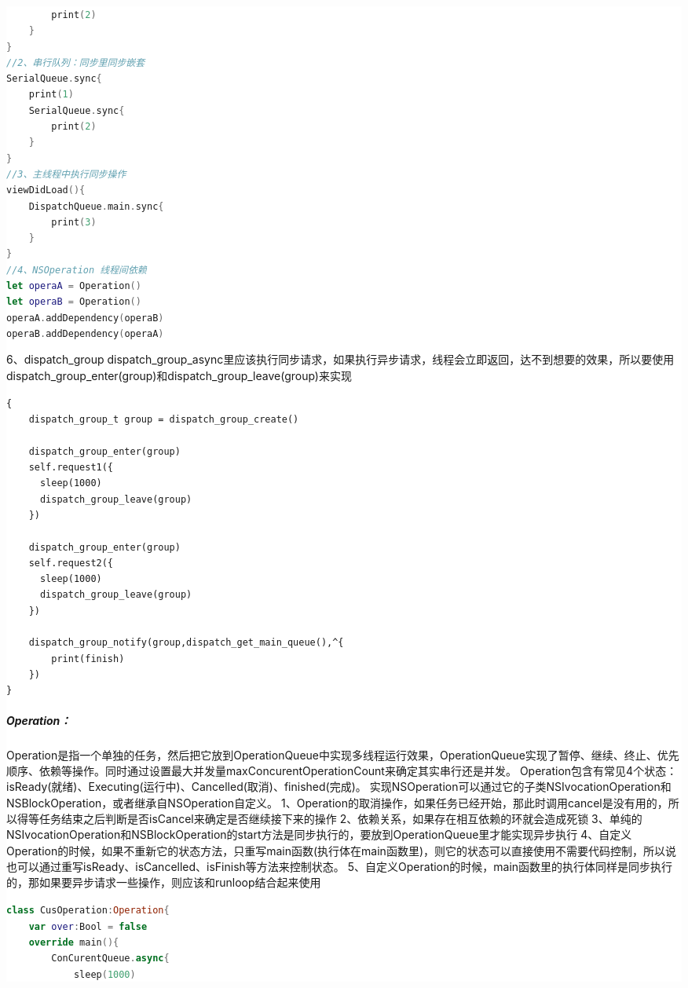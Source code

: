 ```swift
        print(2)
    }
}
//2、串行队列：同步里同步嵌套
SerialQueue.sync{
    print(1)
    SerialQueue.sync{
        print(2)
    }
}
//3、主线程中执行同步操作
viewDidLoad(){
    DispatchQueue.main.sync{
        print(3)
    }
}
//4、NSOperation 线程间依赖
let operaA = Operation()
let operaB = Operation()
operaA.addDependency(operaB)
operaB.addDependency(operaA)
```
6、dispatch_group
dispatch_group_async里应该执行同步请求，如果执行异步请求，线程会立即返回，达不到想要的效果，所以要使用dispatch_group_enter(group)和dispatch_group_leave(group)来实现
```oc
{
    dispatch_group_t group = dispatch_group_create()
    
    dispatch_group_enter(group)
    self.request1({
      sleep(1000)
      dispatch_group_leave(group)
    })
    
    dispatch_group_enter(group)
    self.request2({
      sleep(1000)
      dispatch_group_leave(group)
    })
    
    dispatch_group_notify(group,dispatch_get_main_queue(),^{
        print(finish)
    })
}
```

##### Operation：
Operation是指一个单独的任务，然后把它放到OperationQueue中实现多线程运行效果，OperationQueue实现了暂停、继续、终止、优先顺序、依赖等操作。同时通过设置最大并发量maxConcurentOperationCount来确定其实串行还是并发。
Operation包含有常见4个状态：isReady(就绪)、Executing(运行中)、Cancelled(取消)、finished(完成)。
实现NSOperation可以通过它的子类NSIvocationOperation和NSBlockOperation，或者继承自NSOperation自定义。
1、Operation的取消操作，如果任务已经开始，那此时调用cancel是没有用的，所以得等任务结束之后判断是否isCancel来确定是否继续接下来的操作
2、依赖关系，如果存在相互依赖的环就会造成死锁
3、单纯的NSIvocationOperation和NSBlockOperation的start方法是同步执行的，要放到OperationQueue里才能实现异步执行
4、自定义Operation的时候，如果不重新它的状态方法，只重写main函数(执行体在main函数里)，则它的状态可以直接使用不需要代码控制，所以说也可以通过重写isReady、isCancelled、isFinish等方法来控制状态。
5、自定义Operation的时候，main函数里的执行体同样是同步执行的，那如果要异步请求一些操作，则应该和runloop结合起来使用
```swift
class CusOperation:Operation{
    var over:Bool = false
    override main(){
        ConCurentQueue.async{
            sleep(1000)
```